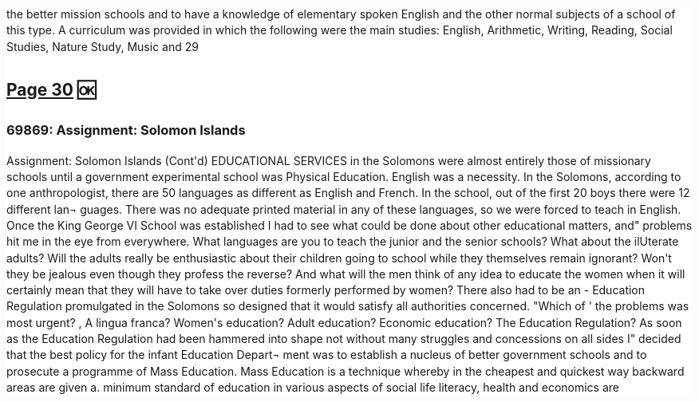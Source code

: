 the better mission schools and to have
a knowledge of elementary spoken
English and the other normal subjects
of a school of this type.
A curriculum was provided in which
the following were the main studies:
English, Arithmetic, Writing, Reading,
Social Studies, Nature Study, Music and
29
## [Page 30](https://demo.humlab.umu.se/courier/078141engo.pdf#page=30) 🆗
### 69869: Assignment: Solomon Islands
Assignment: Solomon Islands (Cont'd)
EDUCATIONAL SERVICES in the Solomons
were almost entirely those of missionary schools
until a government experimental school was
Physical Education. English was a
necessity. In the Solomons, according
to one anthropologist, there are 50
languages as different as English and
French. In the school, out of the first
20 boys there were 12 different lan¬
guages. There was no adequate printed
material in any of these languages, so
we were forced to teach in English.
Once the King George VI School was
established I had to see what could be
done about other educational matters,
and" problems hit me in the eye from
everywhere. What languages are you to
teach the junior and the senior schools?
What about the ilUterate adults? Will
the adults really be enthusiastic about
their children going to school while they
themselves remain ignorant? Won't
they be jealous even though they profess
the reverse? And what will the men
think of any idea to educate the women
when it will certainly mean that they
will have to take over duties formerly
performed by women?
There also had to be an - Education
Regulation promulgated in the Solomons
so designed that it would satisfy all
authorities concerned. "Which of ' the
problems was most urgent? , A lingua
franca? Women's education? Adult
education? Economic education? The
Education Regulation?
As soon as the Education Regulation
had been hammered into shape not
without many struggles and concessions
on all sides I" decided that the best
policy for the infant Education Depart¬
ment was to establish a nucleus of better
government schools and to prosecute a
programme of Mass Education. Mass
Education is a technique whereby in the
cheapest and quickest way backward
areas are given a. minimum standard of
education in various aspects of social
life literacy, health and economics are